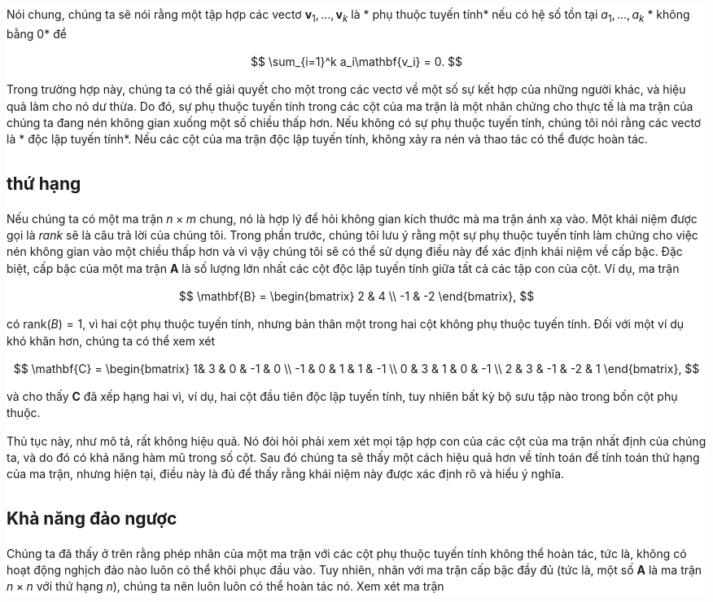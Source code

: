 Nói chung, chúng ta sẽ nói rằng một tập hợp các vectơ $\mathbf{v}_1, \ldots, \mathbf{v}_k$ là * phụ thuộc tuyến tính* nếu có hệ số tồn tại $a_1, \ldots, a_k$ * không bằng 0* để 

$$
\sum_{i=1}^k a_i\mathbf{v_i} = 0.
$$

Trong trường hợp này, chúng ta có thể giải quyết cho một trong các vectơ về một số sự kết hợp của những người khác, và hiệu quả làm cho nó dư thừa. Do đó, sự phụ thuộc tuyến tính trong các cột của ma trận là một nhân chứng cho thực tế là ma trận của chúng ta đang nén không gian xuống một số chiều thấp hơn. Nếu không có sự phụ thuộc tuyến tính, chúng tôi nói rằng các vectơ là * độc lập tuyến tính*. Nếu các cột của ma trận độc lập tuyến tính, không xảy ra nén và thao tác có thể được hoàn tác. 

## thứ hạng

Nếu chúng ta có một ma trận $n\times m$ chung, nó là hợp lý để hỏi không gian kích thước mà ma trận ánh xạ vào. Một khái niệm được gọi là *rank* sẽ là câu trả lời của chúng tôi. Trong phần trước, chúng tôi lưu ý rằng một sự phụ thuộc tuyến tính làm chứng cho việc nén không gian vào một chiều thấp hơn và vì vậy chúng tôi sẽ có thể sử dụng điều này để xác định khái niệm về cấp bậc. Đặc biệt, cấp bậc của một ma trận $\mathbf{A}$ là số lượng lớn nhất các cột độc lập tuyến tính giữa tất cả các tập con của cột. Ví dụ, ma trận 

$$
\mathbf{B} = \begin{bmatrix}
2 & 4 \\ -1 & -2
\end{bmatrix},
$$

có $\mathrm{rank}(B)=1$, vì hai cột phụ thuộc tuyến tính, nhưng bản thân một trong hai cột không phụ thuộc tuyến tính. Đối với một ví dụ khó khăn hơn, chúng ta có thể xem xét 

$$
\mathbf{C} = \begin{bmatrix}
1& 3 & 0 & -1 & 0 \\
-1 & 0 & 1 & 1 & -1 \\
0 & 3 & 1 & 0 & -1 \\
2 & 3 & -1 & -2 & 1
\end{bmatrix},
$$

và cho thấy $\mathbf{C}$ đã xếp hạng hai vì, ví dụ, hai cột đầu tiên độc lập tuyến tính, tuy nhiên bất kỳ bộ sưu tập nào trong bốn cột phụ thuộc. 

Thủ tục này, như mô tả, rất không hiệu quả. Nó đòi hỏi phải xem xét mọi tập hợp con của các cột của ma trận nhất định của chúng ta, và do đó có khả năng hàm mũ trong số cột. Sau đó chúng ta sẽ thấy một cách hiệu quả hơn về tính toán để tính toán thứ hạng của ma trận, nhưng hiện tại, điều này là đủ để thấy rằng khái niệm này được xác định rõ và hiểu ý nghĩa. 

## Khả năng đảo ngược

Chúng ta đã thấy ở trên rằng phép nhân của một ma trận với các cột phụ thuộc tuyến tính không thể hoàn tác, tức là, không có hoạt động nghịch đảo nào luôn có thể khôi phục đầu vào. Tuy nhiên, nhân với ma trận cấp bậc đầy đủ (tức là, một số $\mathbf{A}$ là ma trận $n \times n$ với thứ hạng $n$), chúng ta nên luôn luôn có thể hoàn tác nó. Xem xét ma trận 
